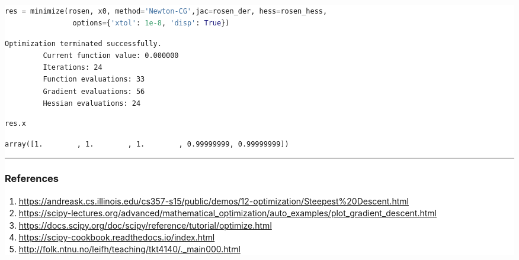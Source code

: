 
```python
res = minimize(rosen, x0, method='Newton-CG',jac=rosen_der, hess=rosen_hess,
                options={'xtol': 1e-8, 'disp': True})
```

    Optimization terminated successfully.
             Current function value: 0.000000
             Iterations: 24
             Function evaluations: 33
             Gradient evaluations: 56
             Hessian evaluations: 24



```python
res.x
```




    array([1.        , 1.        , 1.        , 0.99999999, 0.99999999])



------

### References

1. https://andreask.cs.illinois.edu/cs357-s15/public/demos/12-optimization/Steepest%20Descent.html
2. https://scipy-lectures.org/advanced/mathematical_optimization/auto_examples/plot_gradient_descent.html
3. https://docs.scipy.org/doc/scipy/reference/tutorial/optimize.html
4. https://scipy-cookbook.readthedocs.io/index.html
5. http://folk.ntnu.no/leifh/teaching/tkt4140/._main000.html
